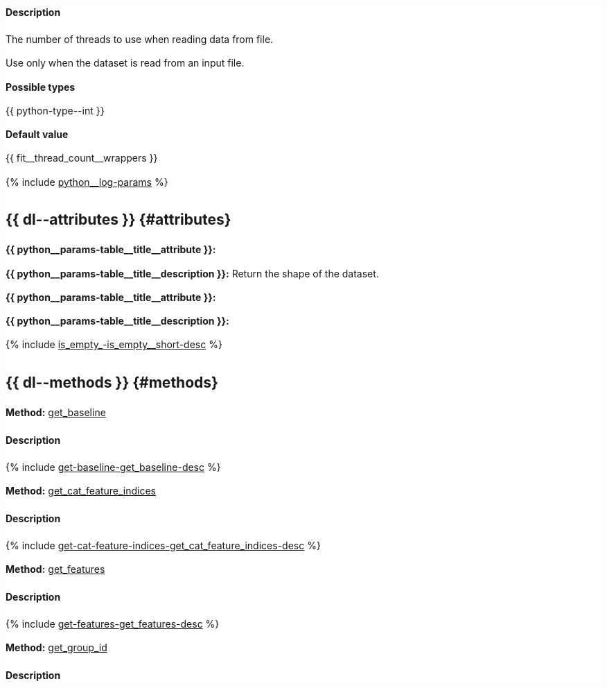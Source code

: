 #### Description

The number of threads to use when reading data from file.

Use only when the dataset is read from an input file.


**Possible types**

{{ python-type--int }}

**Default value**

{{ fit__thread_count__wrappers }}

{% include [python__log-params](../_includes/work_src/reusage-python/python__log-params.md) %}


## {{ dl--attributes }} {#attributes}

**{{ python__params-table__title__attribute }}:** [](python-reference_pool_attributes.md)

**{{ python__params-table__title__description }}:**  Return the shape of the dataset.


**{{ python__params-table__title__attribute }}:** [](python-reference_pool_attributes.md)

**{{ python__params-table__title__description }}:**

{% include [is_empty_-is_empty__short-desc](../_includes/work_src/reusage-attributes/is_empty__short-desc.md) %}



## {{ dl--methods }} {#methods}

**Method:** [get_baseline](python-reference_pool_get_baseline.md)

#### Description

{% include [get-baseline-get_baseline-desc](../_includes/work_src/reusage-python/get_baseline-desc.md) %}

**Method:** [get_cat_feature_indices](python-reference_pool_get_cat_feature_indices.md)

#### Description

{% include [get-cat-feature-indices-get_cat_feature_indices-desc](../_includes/work_src/reusage-python/get_cat_feature_indices-desc.md) %}

**Method:** [get_features](python-reference_pool_get_features.md)

#### Description

{% include [get-features-get_features-desc](../_includes/work_src/reusage-python/get_features-desc.md) %}

**Method:** [get_group_id](python-reference_pool_get_group_id.md)

#### Description
